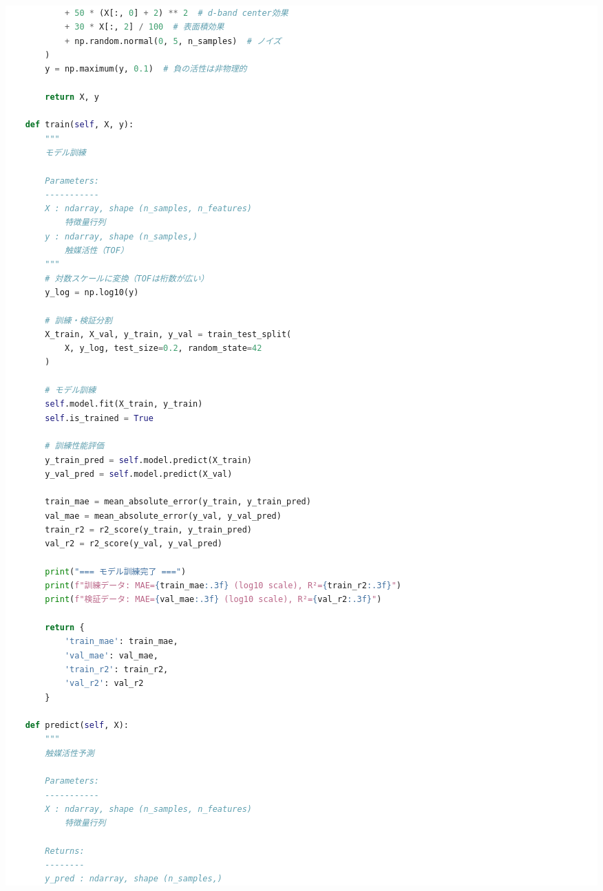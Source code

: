 ```python
            + 50 * (X[:, 0] + 2) ** 2  # d-band center効果
            + 30 * X[:, 2] / 100  # 表面積効果
            + np.random.normal(0, 5, n_samples)  # ノイズ
        )
        y = np.maximum(y, 0.1)  # 負の活性は非物理的

        return X, y

    def train(self, X, y):
        """
        モデル訓練

        Parameters:
        -----------
        X : ndarray, shape (n_samples, n_features)
            特徴量行列
        y : ndarray, shape (n_samples,)
            触媒活性（TOF）
        """
        # 対数スケールに変換（TOFは桁数が広い）
        y_log = np.log10(y)

        # 訓練・検証分割
        X_train, X_val, y_train, y_val = train_test_split(
            X, y_log, test_size=0.2, random_state=42
        )

        # モデル訓練
        self.model.fit(X_train, y_train)
        self.is_trained = True

        # 訓練性能評価
        y_train_pred = self.model.predict(X_train)
        y_val_pred = self.model.predict(X_val)

        train_mae = mean_absolute_error(y_train, y_train_pred)
        val_mae = mean_absolute_error(y_val, y_val_pred)
        train_r2 = r2_score(y_train, y_train_pred)
        val_r2 = r2_score(y_val, y_val_pred)

        print("=== モデル訓練完了 ===")
        print(f"訓練データ: MAE={train_mae:.3f} (log10 scale), R²={train_r2:.3f}")
        print(f"検証データ: MAE={val_mae:.3f} (log10 scale), R²={val_r2:.3f}")

        return {
            'train_mae': train_mae,
            'val_mae': val_mae,
            'train_r2': train_r2,
            'val_r2': val_r2
        }

    def predict(self, X):
        """
        触媒活性予測

        Parameters:
        -----------
        X : ndarray, shape (n_samples, n_features)
            特徴量行列

        Returns:
        --------
        y_pred : ndarray, shape (n_samples,)
```
